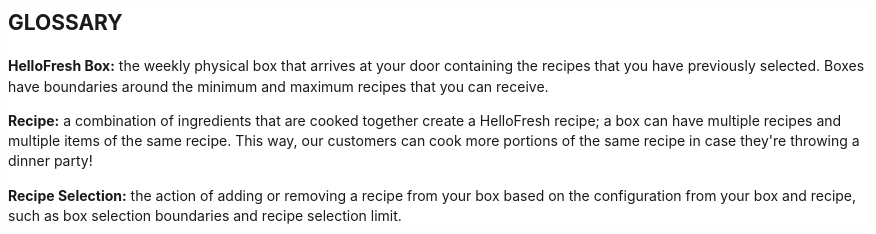 ## GLOSSARY

**HelloFresh Box:** the weekly physical box that arrives at your door containing the recipes that you have previously selected. Boxes have boundaries around the minimum and maximum recipes that you can receive.

**Recipe:** a combination of ingredients that are cooked together create a HelloFresh recipe; a box can have multiple recipes and multiple items of the same recipe. This way, our customers can cook more portions of the same recipe in case they're throwing a dinner party!

**Recipe Selection:** the action of adding or removing a recipe from your box based on the configuration from your box and recipe, such as box selection boundaries and recipe selection limit.
